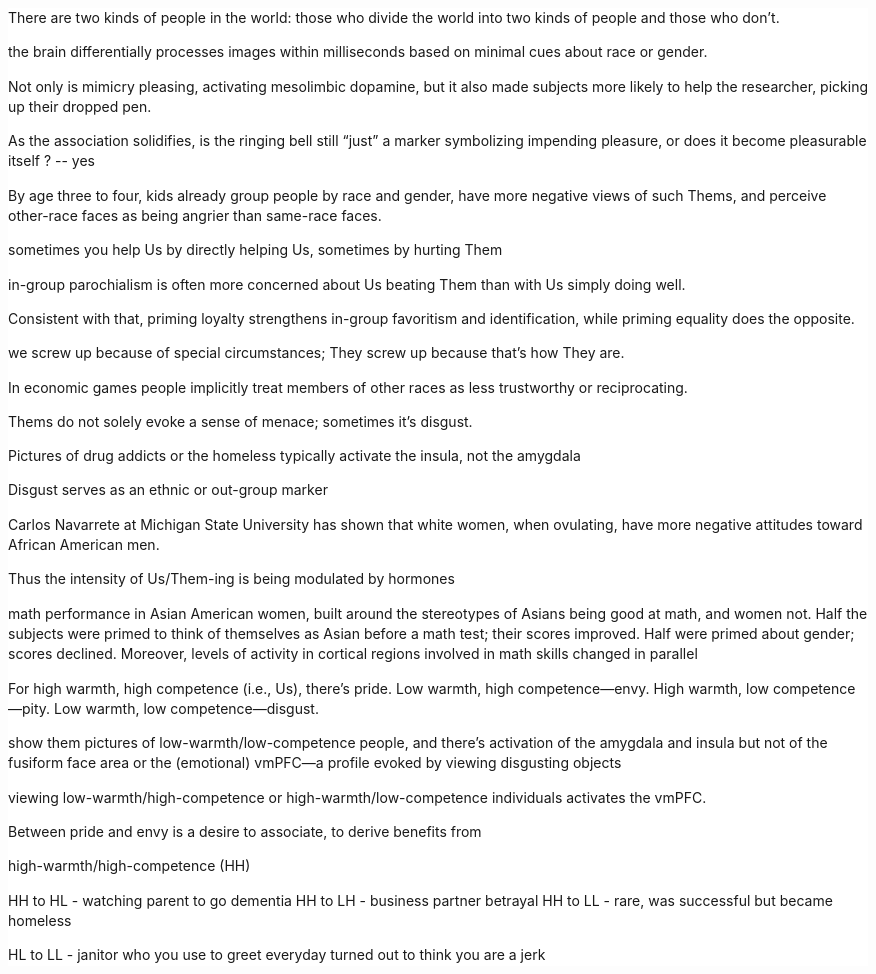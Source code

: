 There are two kinds of people in the world: those who divide the world into two kinds of people and those who don’t.

the brain differentially processes images within milliseconds based on minimal cues about race or gender.

Not only is mimicry pleasing, activating mesolimbic dopamine, but it also made subjects more likely to help the researcher, picking up their dropped pen.

As the association solidifies, is the ringing bell still “just” a marker symbolizing impending pleasure, or does it become pleasurable itself ? -- yes

By age three to four, kids already group people by race and gender, have more negative views of such Thems, and perceive other-race faces as being angrier than same-race faces.

sometimes you help Us by directly helping Us, sometimes by hurting Them

in-group parochialism is often more concerned about Us beating Them than with Us simply doing well.

Consistent with that, priming loyalty strengthens in-group favoritism and identification, while priming equality does the opposite.

we screw up because of special circumstances; They screw up because that’s how They are.

In economic games people implicitly treat members of other races as less trustworthy or reciprocating.

Thems do not solely evoke a sense of menace; sometimes it’s disgust.

Pictures of drug addicts or the homeless typically activate the insula, not the amygdala

Disgust serves as an ethnic or out-group marker

Carlos Navarrete at Michigan State University has shown that white women, when ovulating, have more negative attitudes toward African American men.

Thus the intensity of Us/Them-ing is being modulated by hormones

math performance in Asian American women, built around the stereotypes of Asians being good at math, and women not. Half the subjects were primed to think of themselves as Asian before a math test; their scores improved. Half were primed about gender; scores declined. Moreover, levels of activity in cortical regions involved in math skills changed in parallel

For high warmth, high competence (i.e., Us), there’s pride. Low warmth, high competence—envy. High warmth, low competence—pity. Low warmth, low competence—disgust.

show them pictures of low-warmth/low-competence people, and there’s activation of the amygdala and insula but not of the fusiform face area or the (emotional) vmPFC—a profile evoked by viewing disgusting objects

viewing low-warmth/high-competence or high-warmth/low-competence individuals activates the vmPFC.

Between pride and envy is a desire to associate, to derive benefits from

high-warmth/high-competence (HH)

HH to HL - watching parent to go dementia
HH to LH - business partner betrayal 
HH to LL - rare, was successful but became homeless

HL to LL - janitor who you use to greet everyday turned out to think you are a jerk
